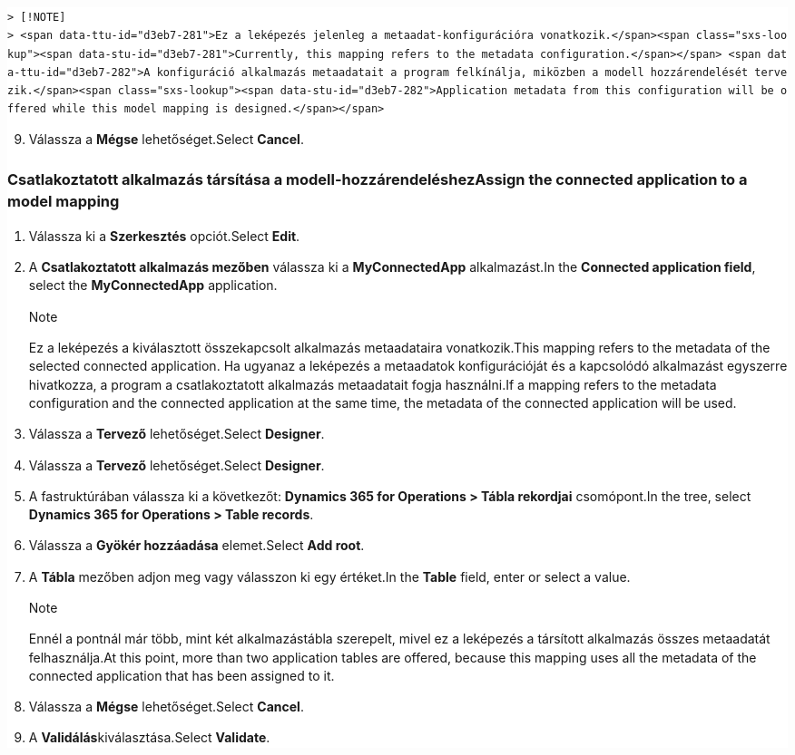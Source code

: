     > [!NOTE]
    > <span data-ttu-id="d3eb7-281">Ez a leképezés jelenleg a metaadat-konfigurációra vonatkozik.</span><span class="sxs-lookup"><span data-stu-id="d3eb7-281">Currently, this mapping refers to the metadata configuration.</span></span> <span data-ttu-id="d3eb7-282">A konfiguráció alkalmazás metaadatait a program felkínálja, miközben a modell hozzárendelését tervezik.</span><span class="sxs-lookup"><span data-stu-id="d3eb7-282">Application metadata from this configuration will be offered while this model mapping is designed.</span></span>

9. <span data-ttu-id="d3eb7-283">Válassza a **Mégse** lehetőséget.</span><span class="sxs-lookup"><span data-stu-id="d3eb7-283">Select **Cancel**.</span></span>

### <a name="assign-the-connected-application-to-a-model-mapping"></a><span data-ttu-id="d3eb7-284">Csatlakoztatott alkalmazás társítása a modell-hozzárendeléshez</span><span class="sxs-lookup"><span data-stu-id="d3eb7-284">Assign the connected application to a model mapping</span></span>

1. <span data-ttu-id="d3eb7-285">Válassza ki a **Szerkesztés** opciót.</span><span class="sxs-lookup"><span data-stu-id="d3eb7-285">Select **Edit**.</span></span>
2. <span data-ttu-id="d3eb7-286">A **Csatlakoztatott alkalmazás mezőben** válassza ki a **MyConnectedApp** alkalmazást.</span><span class="sxs-lookup"><span data-stu-id="d3eb7-286">In the **Connected application field**, select the **MyConnectedApp** application.</span></span>

    > [!NOTE]
    > <span data-ttu-id="d3eb7-287">Ez a leképezés a kiválasztott összekapcsolt alkalmazás metaadataira vonatkozik.</span><span class="sxs-lookup"><span data-stu-id="d3eb7-287">This mapping refers to the metadata of the selected connected application.</span></span> <span data-ttu-id="d3eb7-288">Ha ugyanaz a leképezés a metaadatok konfigurációját és a kapcsolódó alkalmazást egyszerre hivatkozza, a program a csatlakoztatott alkalmazás metaadatait fogja használni.</span><span class="sxs-lookup"><span data-stu-id="d3eb7-288">If a mapping refers to the metadata configuration and the connected application at the same time, the metadata of the connected application will be used.</span></span>

3. <span data-ttu-id="d3eb7-289">Válassza a **Tervező** lehetőséget.</span><span class="sxs-lookup"><span data-stu-id="d3eb7-289">Select **Designer**.</span></span>
4. <span data-ttu-id="d3eb7-290">Válassza a **Tervező** lehetőséget.</span><span class="sxs-lookup"><span data-stu-id="d3eb7-290">Select **Designer**.</span></span>
5. <span data-ttu-id="d3eb7-291">A fastruktúrában válassza ki a következőt: **Dynamics 365 for Operations \> Tábla rekordjai** csomópont.</span><span class="sxs-lookup"><span data-stu-id="d3eb7-291">In the tree, select **Dynamics 365 for Operations \> Table records**.</span></span>
6. <span data-ttu-id="d3eb7-292">Válassza a **Gyökér hozzáadása** elemet.</span><span class="sxs-lookup"><span data-stu-id="d3eb7-292">Select **Add root**.</span></span>
7. <span data-ttu-id="d3eb7-293">A **Tábla** mezőben adjon meg vagy válasszon ki egy értéket.</span><span class="sxs-lookup"><span data-stu-id="d3eb7-293">In the **Table** field, enter or select a value.</span></span>

    > [!NOTE]
    > <span data-ttu-id="d3eb7-294">Ennél a pontnál már több, mint két alkalmazástábla szerepelt, mivel ez a leképezés a társított alkalmazás összes metaadatát felhasználja.</span><span class="sxs-lookup"><span data-stu-id="d3eb7-294">At this point, more than two application tables are offered, because this mapping uses all the metadata of the connected application that has been assigned to it.</span></span>

8. <span data-ttu-id="d3eb7-295">Válassza a **Mégse** lehetőséget.</span><span class="sxs-lookup"><span data-stu-id="d3eb7-295">Select **Cancel**.</span></span>
9. <span data-ttu-id="d3eb7-296">A **Validálás**kiválasztása.</span><span class="sxs-lookup"><span data-stu-id="d3eb7-296">Select **Validate**.</span></span>

